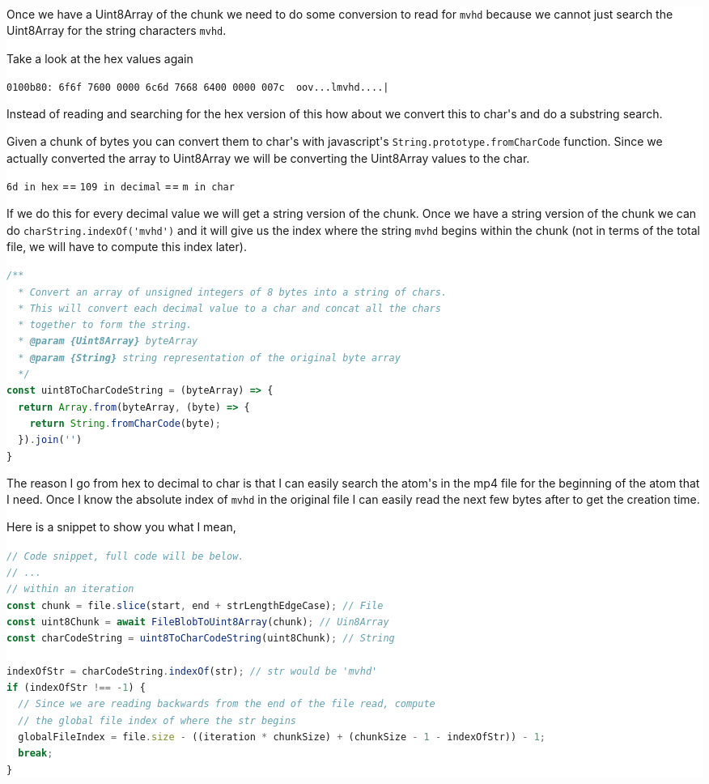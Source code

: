 
Once we have a Uint8Array of the chunk we need to do some conversion to read for `mvhd` because we cannot just search the Uint8Array for the string characters `mvhd`. 

Take a look at the hex values again

```
0100b80: 6f6f 7600 0000 6c6d 7668 6400 0000 007c  oov...lmvhd....|
```

Instead of reading and searching for the hex version of this how about we convert this to char's and do a substring search. 

Given a chunk of bytes you can convert them to char's with javascript's `String.prototype.fromCharCode` function. Since we actually converted the array to Uint8Array we will be converting the Uint8Array values to the char. 

`6d in hex` == `109 in decimal` == `m in char`

If we do this for every decimal value we will get a string version of the chunk. Once we have a string version of the chunk we can do `charString.indexOf('mvhd')` and it will give us the index where the string `mvhd` begins within the chunk (not in terms of the total file, we will have to compute this index later). 

```javascript
/**
  * Convert an array of unsigned integers of 8 bytes into a string of chars.
  * This will convert each decimal value to a char and concat all the chars
  * together to form the string.
  * @param {Uint8Array} byteArray 
  * @param {String} string representation of the original byte array
  */
const uint8ToCharCodeString = (byteArray) => {
  return Array.from(byteArray, (byte) => {
    return String.fromCharCode(byte);
  }).join('')
}
```

The reason I go from hex to decimal to char is that I can easily search the atom's in the mp4 file for the beginning of the atom that I need. Once I know the absolute index of `mvhd` in the original file I can easily read the next few bytes after to get the creation time. 

Here is a snippet to show you what I mean,

```javascript
// Code snippet, full code will be below.
// ...
// within an iteration
const chunk = file.slice(start, end + strLengthEdgeCase); // File 
const uint8Chunk = await FileBlobToUint8Array(chunk); // Uin8Array
const charCodeString = uint8ToCharCodeString(uint8Chunk); // String

indexOfStr = charCodeString.indexOf(str); // str would be 'mvhd'
if (indexOfStr !== -1) {
  // Since we are reading backwards from the end of the file read, compute
  // the global file index of where the str begins
  globalFileIndex = file.size - ((iteration * chunkSize) + (chunkSize - 1 - indexOfStr)) - 1;
  break;
}
```
